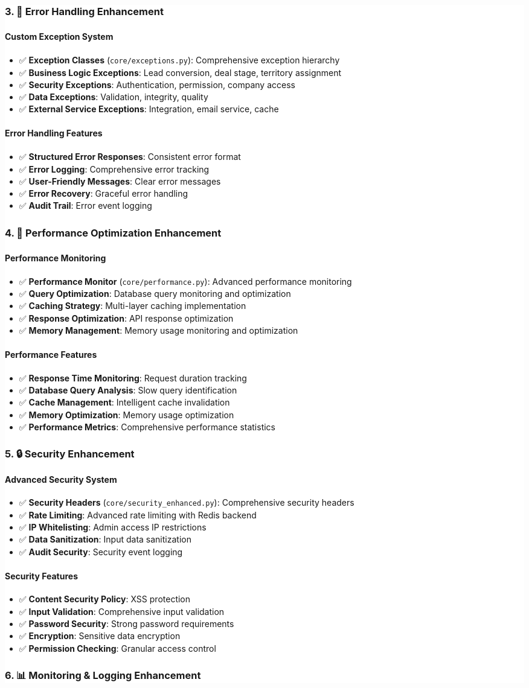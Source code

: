 ### **3. 🔧 Error Handling Enhancement**

#### **Custom Exception System**
- ✅ **Exception Classes** (`core/exceptions.py`): Comprehensive exception hierarchy
- ✅ **Business Logic Exceptions**: Lead conversion, deal stage, territory assignment
- ✅ **Security Exceptions**: Authentication, permission, company access
- ✅ **Data Exceptions**: Validation, integrity, quality
- ✅ **External Service Exceptions**: Integration, email service, cache

#### **Error Handling Features**
- ✅ **Structured Error Responses**: Consistent error format
- ✅ **Error Logging**: Comprehensive error tracking
- ✅ **User-Friendly Messages**: Clear error messages
- ✅ **Error Recovery**: Graceful error handling
- ✅ **Audit Trail**: Error event logging

### **4. 🚀 Performance Optimization Enhancement**

#### **Performance Monitoring**
- ✅ **Performance Monitor** (`core/performance.py`): Advanced performance monitoring
- ✅ **Query Optimization**: Database query monitoring and optimization
- ✅ **Caching Strategy**: Multi-layer caching implementation
- ✅ **Response Optimization**: API response optimization
- ✅ **Memory Management**: Memory usage monitoring and optimization

#### **Performance Features**
- ✅ **Response Time Monitoring**: Request duration tracking
- ✅ **Database Query Analysis**: Slow query identification
- ✅ **Cache Management**: Intelligent cache invalidation
- ✅ **Memory Optimization**: Memory usage optimization
- ✅ **Performance Metrics**: Comprehensive performance statistics

### **5. 🔒 Security Enhancement**

#### **Advanced Security System**
- ✅ **Security Headers** (`core/security_enhanced.py`): Comprehensive security headers
- ✅ **Rate Limiting**: Advanced rate limiting with Redis backend
- ✅ **IP Whitelisting**: Admin access IP restrictions
- ✅ **Data Sanitization**: Input data sanitization
- ✅ **Audit Security**: Security event logging

#### **Security Features**
- ✅ **Content Security Policy**: XSS protection
- ✅ **Input Validation**: Comprehensive input validation
- ✅ **Password Security**: Strong password requirements
- ✅ **Encryption**: Sensitive data encryption
- ✅ **Permission Checking**: Granular access control

### **6. 📊 Monitoring & Logging Enhancement**
